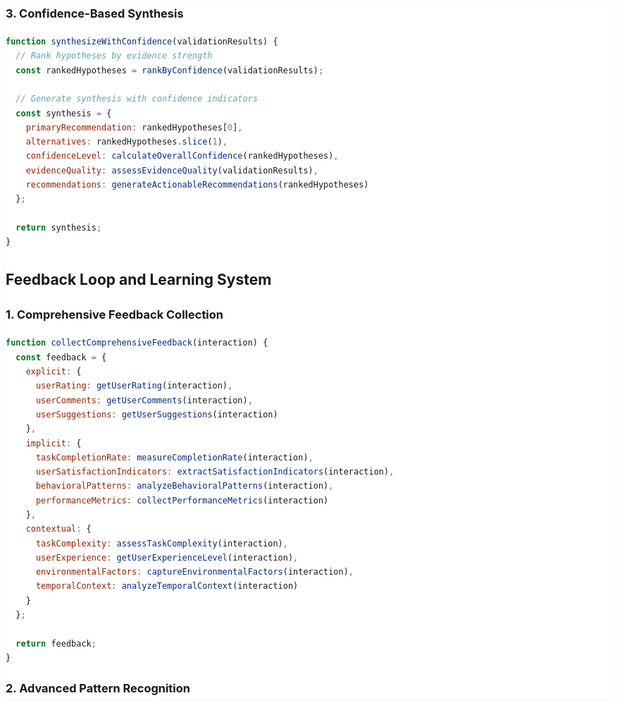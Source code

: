 
### 3. Confidence-Based Synthesis

```javascript
function synthesizeWithConfidence(validationResults) {
  // Rank hypotheses by evidence strength
  const rankedHypotheses = rankByConfidence(validationResults);
  
  // Generate synthesis with confidence indicators
  const synthesis = {
    primaryRecommendation: rankedHypotheses[0],
    alternatives: rankedHypotheses.slice(1),
    confidenceLevel: calculateOverallConfidence(rankedHypotheses),
    evidenceQuality: assessEvidenceQuality(validationResults),
    recommendations: generateActionableRecommendations(rankedHypotheses)
  };
  
  return synthesis;
}
```

## Feedback Loop and Learning System

### 1. Comprehensive Feedback Collection

```javascript
function collectComprehensiveFeedback(interaction) {
  const feedback = {
    explicit: {
      userRating: getUserRating(interaction),
      userComments: getUserComments(interaction),
      userSuggestions: getUserSuggestions(interaction)
    },
    implicit: {
      taskCompletionRate: measureCompletionRate(interaction),
      userSatisfactionIndicators: extractSatisfactionIndicators(interaction),
      behavioralPatterns: analyzeBehavioralPatterns(interaction),
      performanceMetrics: collectPerformanceMetrics(interaction)
    },
    contextual: {
      taskComplexity: assessTaskComplexity(interaction),
      userExperience: getUserExperienceLevel(interaction),
      environmentalFactors: captureEnvironmentalFactors(interaction),
      temporalContext: analyzeTemporalContext(interaction)
    }
  };
  
  return feedback;
}
```

### 2. Advanced Pattern Recognition
